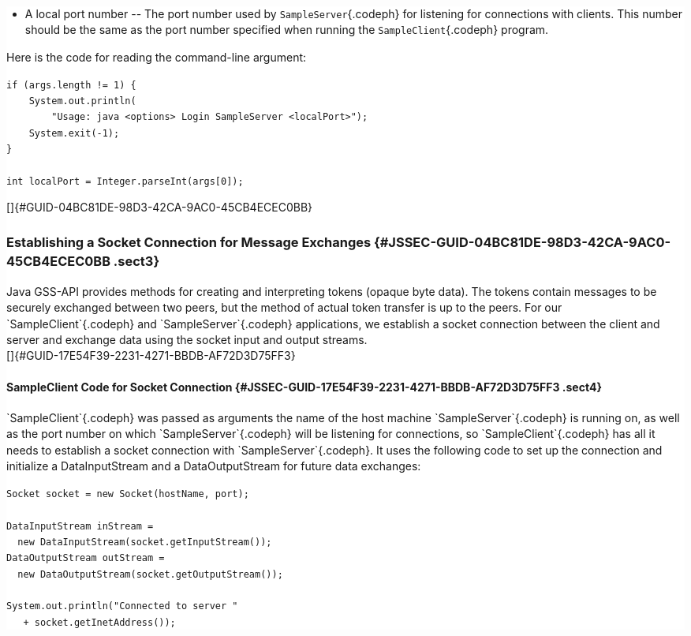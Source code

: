 -   A local port number -- The port number used by
    `SampleServer`{.codeph} for listening for connections with clients.
    This number should be the same as the port number specified when
    running the `SampleClient`{.codeph} program.

Here is the code for reading the command-line argument:

``` {.oac_no_warn dir="ltr"}
if (args.length != 1) {
    System.out.println(
        "Usage: java <options> Login SampleServer <localPort>");
    System.exit(-1);
}

int localPort = Integer.parseInt(args[0]);
```

</div>
</div>
</div>
<div class="sect3">
[]{#GUID-04BC81DE-98D3-42CA-9AC0-45CB4ECEC0BB}

### Establishing a Socket Connection for Message Exchanges {#JSSEC-GUID-04BC81DE-98D3-42CA-9AC0-45CB4ECEC0BB .sect3}

<div>
Java GSS-API provides methods for creating and interpreting tokens
(opaque byte data). The tokens contain messages to be securely exchanged
between two peers, but the method of actual token transfer is up to the
peers. For our `SampleClient`{.codeph} and `SampleServer`{.codeph}
applications, we establish a socket connection between the client and
server and exchange data using the socket input and output streams.

</div>
<div class="sect4">
[]{#GUID-17E54F39-2231-4271-BBDB-AF72D3D75FF3}

#### SampleClient Code for Socket Connection {#JSSEC-GUID-17E54F39-2231-4271-BBDB-AF72D3D75FF3 .sect4}

<div>
`SampleClient`{.codeph} was passed as arguments the name of the host
machine `SampleServer`{.codeph} is running on, as well as the port
number on which `SampleServer`{.codeph} will be listening for
connections, so `SampleClient`{.codeph} has all it needs to establish a
socket connection with `SampleServer`{.codeph}. It uses the following
code to set up the connection and initialize a
<span class="apiname">DataInputStream</span> and a
<span class="apiname">DataOutputStream</span> for future data exchanges:

``` {.oac_no_warn dir="ltr"}
Socket socket = new Socket(hostName, port);

DataInputStream inStream = 
  new DataInputStream(socket.getInputStream());
DataOutputStream outStream = 
  new DataOutputStream(socket.getOutputStream());

System.out.println("Connected to server " 
   + socket.getInetAddress());
```
